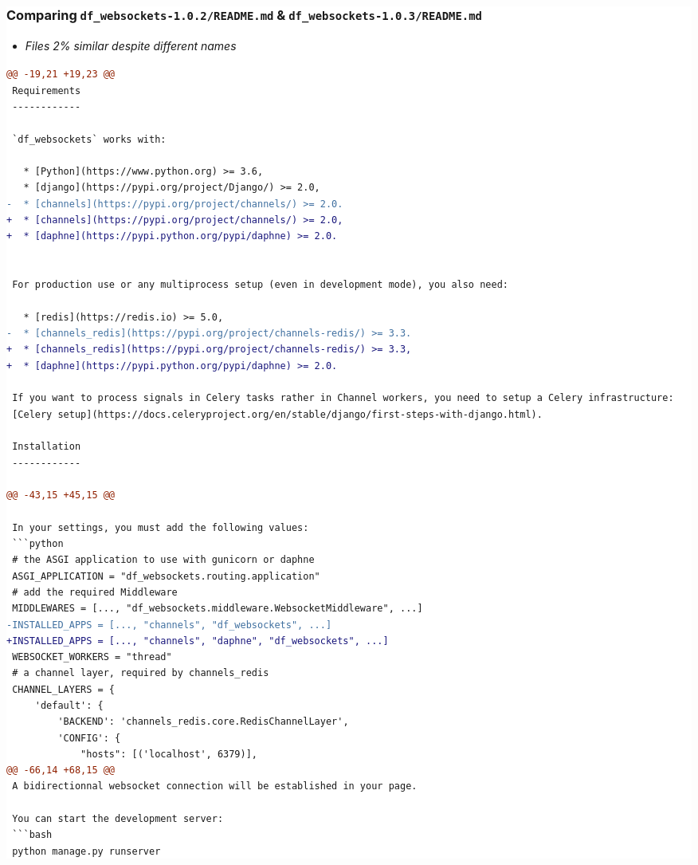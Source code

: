 ### Comparing `df_websockets-1.0.2/README.md` & `df_websockets-1.0.3/README.md`

 * *Files 2% similar despite different names*

```diff
@@ -19,21 +19,23 @@
 Requirements
 ------------
 
 `df_websockets` works with:
 
   * [Python](https://www.python.org) >= 3.6,
   * [django](https://pypi.org/project/Django/) >= 2.0,
-  * [channels](https://pypi.org/project/channels/) >= 2.0.
+  * [channels](https://pypi.org/project/channels/) >= 2.0,
+  * [daphne](https://pypi.python.org/pypi/daphne) >= 2.0.
 
 
 For production use or any multiprocess setup (even in development mode), you also need:
 
   * [redis](https://redis.io) >= 5.0,
-  * [channels_redis](https://pypi.org/project/channels-redis/) >= 3.3.
+  * [channels_redis](https://pypi.org/project/channels-redis/) >= 3.3,
+  * [daphne](https://pypi.python.org/pypi/daphne) >= 2.0.
 
 If you want to process signals in Celery tasks rather in Channel workers, you need to setup a Celery infrastructure:
 [Celery setup](https://docs.celeryproject.org/en/stable/django/first-steps-with-django.html).
 
 Installation
 ------------
 
@@ -43,15 +45,15 @@
 
 In your settings, you must add the following values:
 ```python
 # the ASGI application to use with gunicorn or daphne
 ASGI_APPLICATION = "df_websockets.routing.application"
 # add the required Middleware
 MIDDLEWARES = [..., "df_websockets.middleware.WebsocketMiddleware", ...]
-INSTALLED_APPS = [..., "channels", "df_websockets", ...]
+INSTALLED_APPS = [..., "channels", "daphne", "df_websockets", ...]
 WEBSOCKET_WORKERS = "thread"
 # a channel layer, required by channels_redis
 CHANNEL_LAYERS = {
     'default': {
         'BACKEND': 'channels_redis.core.RedisChannelLayer',
         'CONFIG': {
             "hosts": [('localhost', 6379)],
@@ -66,14 +68,15 @@
 A bidirectionnal websocket connection will be established in your page.
 
 You can start the development server:
 ```bash
 python manage.py runserver
 ```
 
